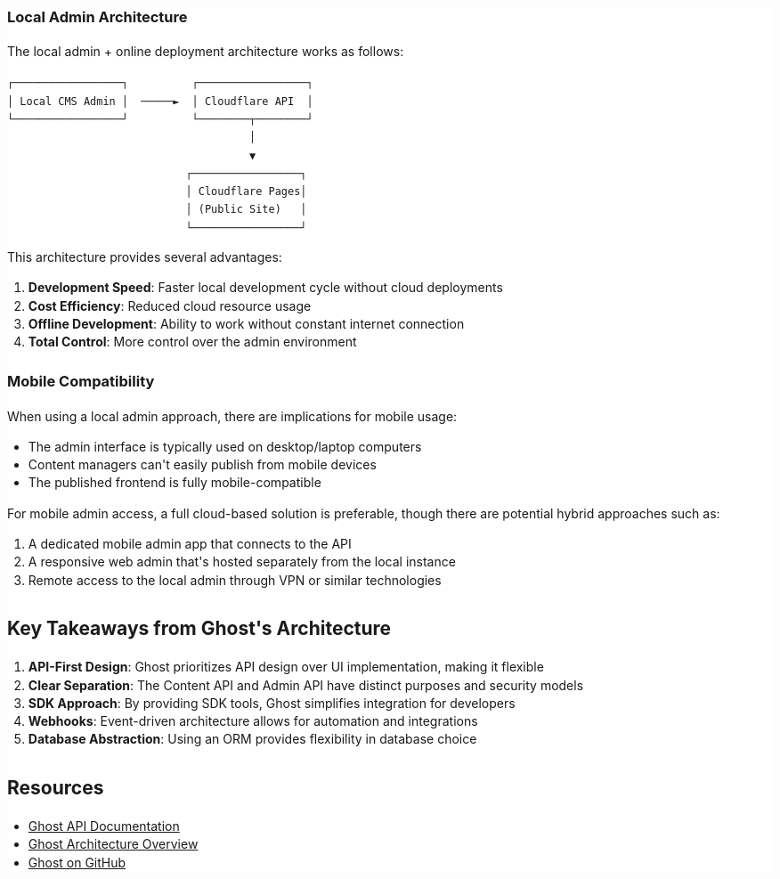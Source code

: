 ### Local Admin Architecture

The local admin + online deployment architecture works as follows:

```
┌─────────────────┐          ┌─────────────────┐
│ Local CMS Admin │  ─────►  │ Cloudflare API  │
└─────────────────┘          └────────┬────────┘
                                      │
                                      ▼
                            ┌─────────────────┐
                            │ Cloudflare Pages│
                            │ (Public Site)   │
                            └─────────────────┘
```

This architecture provides several advantages:

1. **Development Speed**: Faster local development cycle without cloud deployments
2. **Cost Efficiency**: Reduced cloud resource usage
3. **Offline Development**: Ability to work without constant internet connection
4. **Total Control**: More control over the admin environment

### Mobile Compatibility

When using a local admin approach, there are implications for mobile usage:

- The admin interface is typically used on desktop/laptop computers
- Content managers can't easily publish from mobile devices
- The published frontend is fully mobile-compatible

For mobile admin access, a full cloud-based solution is preferable, though there are potential hybrid approaches such as:

1. A dedicated mobile admin app that connects to the API
2. A responsive web admin that's hosted separately from the local instance
3. Remote access to the local admin through VPN or similar technologies

## Key Takeaways from Ghost's Architecture

1. **API-First Design**: Ghost prioritizes API design over UI implementation, making it flexible
2. **Clear Separation**: The Content API and Admin API have distinct purposes and security models
3. **SDK Approach**: By providing SDK tools, Ghost simplifies integration for developers
4. **Webhooks**: Event-driven architecture allows for automation and integrations
5. **Database Abstraction**: Using an ORM provides flexibility in database choice

## Resources

- [Ghost API Documentation](https://ghost.org/docs/content-api/)
- [Ghost Architecture Overview](https://ghost.org/docs/architecture/)
- [Ghost on GitHub](https://github.com/TryGhost/Ghost)
